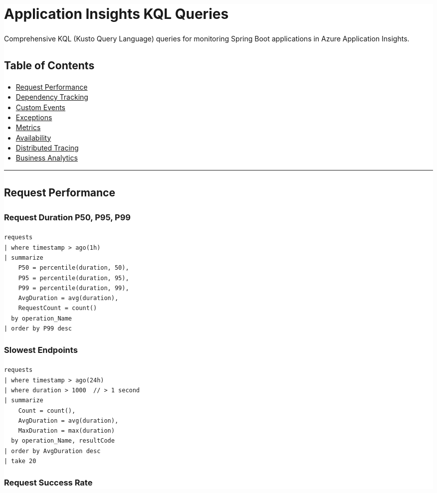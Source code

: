 # Application Insights KQL Queries

Comprehensive KQL (Kusto Query Language) queries for monitoring Spring Boot applications in Azure Application Insights.

## Table of Contents

- [Request Performance](#request-performance)
- [Dependency Tracking](#dependency-tracking)
- [Custom Events](#custom-events)
- [Exceptions](#exceptions)
- [Metrics](#metrics)
- [Availability](#availability)
- [Distributed Tracing](#distributed-tracing)
- [Business Analytics](#business-analytics)

---

## Request Performance

### Request Duration P50, P95, P99

```kusto
requests
| where timestamp > ago(1h)
| summarize
    P50 = percentile(duration, 50),
    P95 = percentile(duration, 95),
    P99 = percentile(duration, 99),
    AvgDuration = avg(duration),
    RequestCount = count()
  by operation_Name
| order by P99 desc
```

### Slowest Endpoints

```kusto
requests
| where timestamp > ago(24h)
| where duration > 1000  // > 1 second
| summarize
    Count = count(),
    AvgDuration = avg(duration),
    MaxDuration = max(duration)
  by operation_Name, resultCode
| order by AvgDuration desc
| take 20
```

### Request Success Rate
